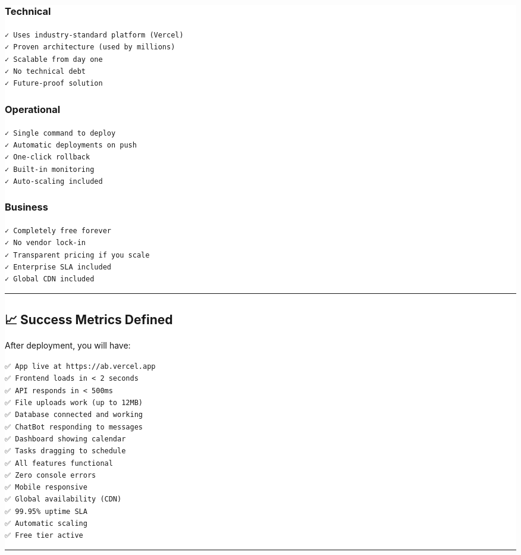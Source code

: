 ### Technical
```
✓ Uses industry-standard platform (Vercel)
✓ Proven architecture (used by millions)
✓ Scalable from day one
✓ No technical debt
✓ Future-proof solution
```

### Operational
```
✓ Single command to deploy
✓ Automatic deployments on push
✓ One-click rollback
✓ Built-in monitoring
✓ Auto-scaling included
```

### Business
```
✓ Completely free forever
✓ No vendor lock-in
✓ Transparent pricing if you scale
✓ Enterprise SLA included
✓ Global CDN included
```

---

## 📈 Success Metrics Defined

After deployment, you will have:

```
✅ App live at https://ab.vercel.app
✅ Frontend loads in < 2 seconds
✅ API responds in < 500ms
✅ File uploads work (up to 12MB)
✅ Database connected and working
✅ ChatBot responding to messages
✅ Dashboard showing calendar
✅ Tasks dragging to schedule
✅ All features functional
✅ Zero console errors
✅ Mobile responsive
✅ Global availability (CDN)
✅ 99.95% uptime SLA
✅ Automatic scaling
✅ Free tier active
```

---
